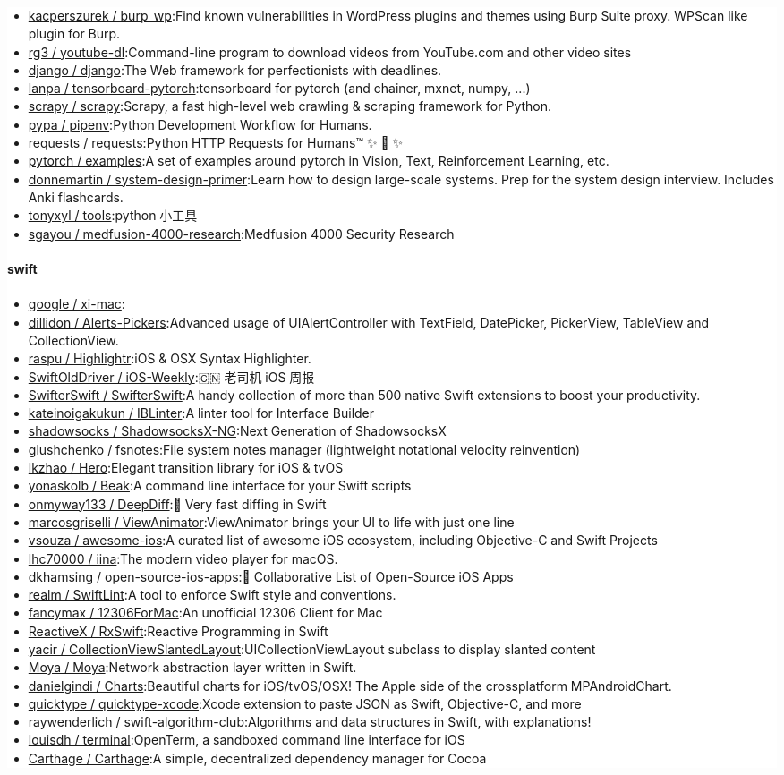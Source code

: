 * [kacperszurek / burp_wp](https://github.com/kacperszurek/burp_wp):Find known vulnerabilities in WordPress plugins and themes using Burp Suite proxy. WPScan like plugin for Burp.
* [rg3 / youtube-dl](https://github.com/rg3/youtube-dl):Command-line program to download videos from YouTube.com and other video sites
* [django / django](https://github.com/django/django):The Web framework for perfectionists with deadlines.
* [lanpa / tensorboard-pytorch](https://github.com/lanpa/tensorboard-pytorch):tensorboard for pytorch (and chainer, mxnet, numpy, ...)
* [scrapy / scrapy](https://github.com/scrapy/scrapy):Scrapy, a fast high-level web crawling & scraping framework for Python.
* [pypa / pipenv](https://github.com/pypa/pipenv):Python Development Workflow for Humans.
* [requests / requests](https://github.com/requests/requests):Python HTTP Requests for Humans™ ✨ 🍰 ✨
* [pytorch / examples](https://github.com/pytorch/examples):A set of examples around pytorch in Vision, Text, Reinforcement Learning, etc.
* [donnemartin / system-design-primer](https://github.com/donnemartin/system-design-primer):Learn how to design large-scale systems. Prep for the system design interview. Includes Anki flashcards.
* [tonyxyl / tools](https://github.com/tonyxyl/tools):python 小工具
* [sgayou / medfusion-4000-research](https://github.com/sgayou/medfusion-4000-research):Medfusion 4000 Security Research

#### swift
* [google / xi-mac](https://github.com/google/xi-mac):
* [dillidon / Alerts-Pickers](https://github.com/dillidon/Alerts-Pickers):Advanced usage of UIAlertController with TextField, DatePicker, PickerView, TableView and CollectionView.
* [raspu / Highlightr](https://github.com/raspu/Highlightr):iOS & OSX Syntax Highlighter.
* [SwiftOldDriver / iOS-Weekly](https://github.com/SwiftOldDriver/iOS-Weekly):🇨🇳 老司机 iOS 周报
* [SwifterSwift / SwifterSwift](https://github.com/SwifterSwift/SwifterSwift):A handy collection of more than 500 native Swift extensions to boost your productivity.
* [kateinoigakukun / IBLinter](https://github.com/kateinoigakukun/IBLinter):A linter tool for Interface Builder
* [shadowsocks / ShadowsocksX-NG](https://github.com/shadowsocks/ShadowsocksX-NG):Next Generation of ShadowsocksX
* [glushchenko / fsnotes](https://github.com/glushchenko/fsnotes):File system notes manager (lightweight notational velocity reinvention)
* [lkzhao / Hero](https://github.com/lkzhao/Hero):Elegant transition library for iOS & tvOS
* [yonaskolb / Beak](https://github.com/yonaskolb/Beak):A command line interface for your Swift scripts
* [onmyway133 / DeepDiff](https://github.com/onmyway133/DeepDiff):🦀 Very fast diffing in Swift
* [marcosgriselli / ViewAnimator](https://github.com/marcosgriselli/ViewAnimator):ViewAnimator brings your UI to life with just one line
* [vsouza / awesome-ios](https://github.com/vsouza/awesome-ios):A curated list of awesome iOS ecosystem, including Objective-C and Swift Projects
* [lhc70000 / iina](https://github.com/lhc70000/iina):The modern video player for macOS.
* [dkhamsing / open-source-ios-apps](https://github.com/dkhamsing/open-source-ios-apps):📱 Collaborative List of Open-Source iOS Apps
* [realm / SwiftLint](https://github.com/realm/SwiftLint):A tool to enforce Swift style and conventions.
* [fancymax / 12306ForMac](https://github.com/fancymax/12306ForMac):An unofficial 12306 Client for Mac
* [ReactiveX / RxSwift](https://github.com/ReactiveX/RxSwift):Reactive Programming in Swift
* [yacir / CollectionViewSlantedLayout](https://github.com/yacir/CollectionViewSlantedLayout):UICollectionViewLayout subclass to display slanted content
* [Moya / Moya](https://github.com/Moya/Moya):Network abstraction layer written in Swift.
* [danielgindi / Charts](https://github.com/danielgindi/Charts):Beautiful charts for iOS/tvOS/OSX! The Apple side of the crossplatform MPAndroidChart.
* [quicktype / quicktype-xcode](https://github.com/quicktype/quicktype-xcode):Xcode extension to paste JSON as Swift, Objective-C, and more
* [raywenderlich / swift-algorithm-club](https://github.com/raywenderlich/swift-algorithm-club):Algorithms and data structures in Swift, with explanations!
* [louisdh / terminal](https://github.com/louisdh/terminal):OpenTerm, a sandboxed command line interface for iOS
* [Carthage / Carthage](https://github.com/Carthage/Carthage):A simple, decentralized dependency manager for Cocoa
